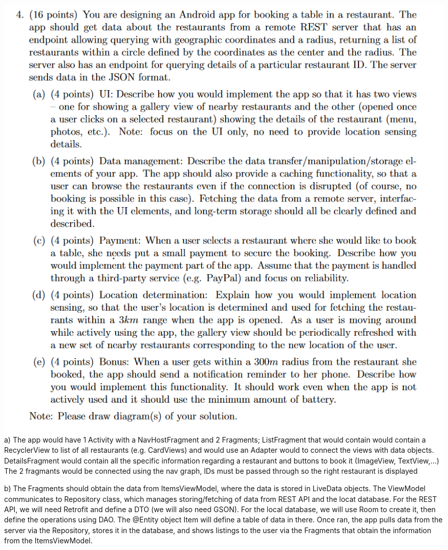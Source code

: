 ![](1.4.png)

a) The app would have 1 Activity with a NavHostFragment and 2 Fragments; ListFragment that would contain would contain a RecyclerView to list of all restaurants (e.g. CardViews) and would use an Adapter would to connect the views with data objects. DetailsFragment would contain all the specific information regarding a restaurant and buttons to book it (ImageView, TextView,...)
The 2 fragmants would be connected using the nav graph, IDs must be passed through so the right restaurant is displayed 

b) The Fragments should obtain the data from ItemsViewModel, where the data is stored in LiveData objects. The
ViewModel communicates to Repository class, which manages storing/fetching of data from REST API and the locat database. For the REST API, we will need Retrofit and define a DTO (we will also need GSON). For the local database, we will use Room to create it, then define the operations using DAO. The @Entity object Item will define a table of data in there. Once ran, the app pulls data from the server via the Repository, stores it in the database, and shows listings to the user via the Fragments that obtain the information from the ItemsViewModel.
